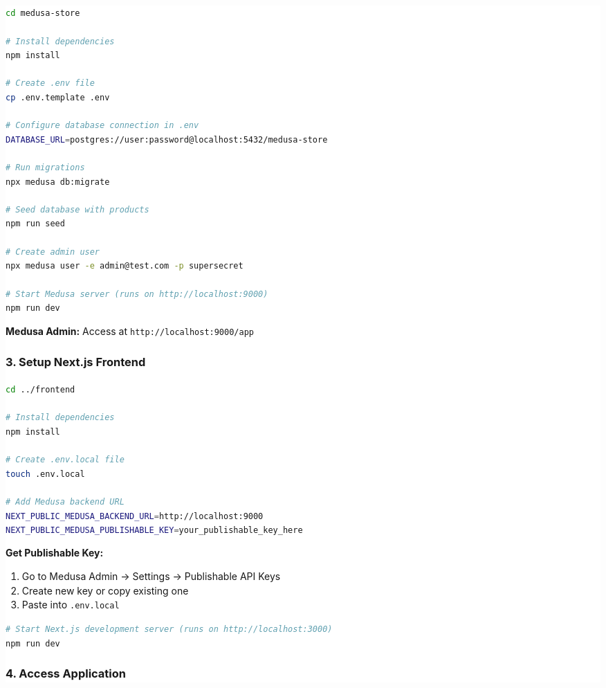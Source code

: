 ```bash
cd medusa-store

# Install dependencies
npm install

# Create .env file
cp .env.template .env

# Configure database connection in .env
DATABASE_URL=postgres://user:password@localhost:5432/medusa-store

# Run migrations
npx medusa db:migrate

# Seed database with products
npm run seed

# Create admin user
npx medusa user -e admin@test.com -p supersecret

# Start Medusa server (runs on http://localhost:9000)
npm run dev
```

**Medusa Admin:** Access at `http://localhost:9000/app`

### 3. Setup Next.js Frontend

```bash
cd ../frontend

# Install dependencies
npm install

# Create .env.local file
touch .env.local

# Add Medusa backend URL
NEXT_PUBLIC_MEDUSA_BACKEND_URL=http://localhost:9000
NEXT_PUBLIC_MEDUSA_PUBLISHABLE_KEY=your_publishable_key_here
```

**Get Publishable Key:**

1. Go to Medusa Admin → Settings → Publishable API Keys
2. Create new key or copy existing one
3. Paste into `.env.local`

```bash
# Start Next.js development server (runs on http://localhost:3000)
npm run dev
```

### 4. Access Application
